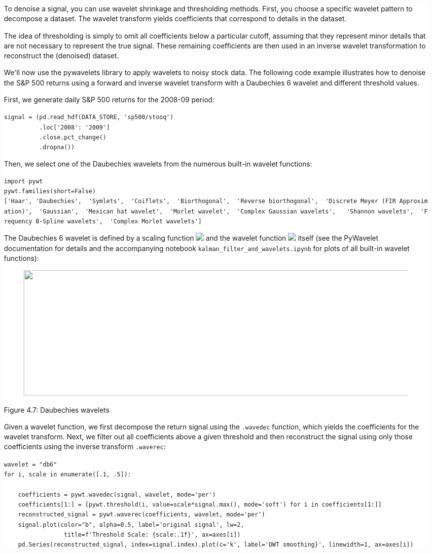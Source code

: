 To denoise a signal, you can use wavelet shrinkage and thresholding methods. First, you choose a specific wavelet pattern to decompose a dataset. The wavelet transform yields coefficients that correspond to details in the dataset.

The idea of thresholding is simply to omit all coefficients below a particular cutoff, assuming that they represent minor details that are not necessary to represent the true signal. These remaining coefficients are then used in an inverse wavelet transformation to reconstruct the (denoised) dataset.

We'll now use the pywavelets library to apply wavelets to noisy stock data. The following code example illustrates how to denoise the S\&P 500 returns using a forward and inverse wavelet transform with a Daubechies 6 wavelet and different threshold values.

First, we generate daily S\&P 500 returns for the 2008-09 period:

```
signal = (pd.read_hdf(DATA_STORE, 'sp500/stooq')
          .loc['2008': '2009']
          .close.pct_change()
          .dropna())
```

Then, we select one of the Daubechies wavelets from the numerous built-in wavelet functions:

```
import pywt
pywt.families(short=False)
['Haar', 'Daubechies',  'Symlets',  'Coiflets',  'Biorthogonal',  'Reverse biorthogonal',  'Discrete Meyer (FIR Approximation)',  'Gaussian',  'Mexican hat wavelet',  'Morlet wavelet',  'Complex Gaussian wavelets',   'Shannon wavelets',  'Frequency B-Spline wavelets',  'Complex Morlet wavelets']
```

The Daubechies 6 wavelet is defined by a scaling function ![](https://learning.oreilly.com/api/v2/epubs/urn:orm:book:9781839217715/files/Images/B15439\_04\_012.png) and the wavelet function ![](https://learning.oreilly.com/api/v2/epubs/urn:orm:book:9781839217715/files/Images/B15439\_04\_013.png) itself (see the PyWavelet documentation for details and the accompanying notebook `kalman_filter_and_wavelets.ipynb` for plots of all built-in wavelet functions):

<figure><img src="https://learning.oreilly.com/api/v2/epubs/urn:orm:book:9781839217715/files/Images/B15439_04_07.png" alt="" height="253" width="886"><figcaption></figcaption></figure>

Figure 4.7: Daubechies wavelets

Given a wavelet function, we first decompose the return signal using the `.wavedec` function, which yields the coefficients for the wavelet transform. Next, we filter out all coefficients above a given threshold and then reconstruct the signal using only those coefficients using the inverse transform `.waverec`:

```
wavelet = "db6"
for i, scale in enumerate([.1, .5]):
    
    coefficients = pywt.wavedec(signal, wavelet, mode='per')
    coefficients[1:] = [pywt.threshold(i, value=scale*signal.max(), mode='soft') for i in coefficients[1:]]
    reconstructed_signal = pywt.waverec(coefficients, wavelet, mode='per')
    signal.plot(color="b", alpha=0.5, label='original signal', lw=2, 
                 title=f'Threshold Scale: {scale:.1f}', ax=axes[i])
    pd.Series(reconstructed_signal, index=signal.index).plot(c='k', label='DWT smoothing}', linewidth=1, ax=axes[i])
```
